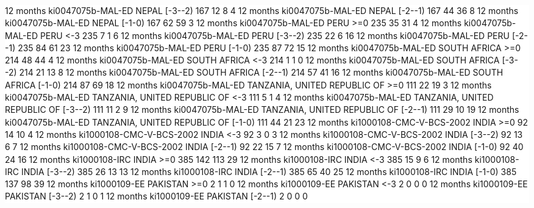12 months   ki0047075b-MAL-ED          NEPAL                          [-3--2)      167     12      8      4
12 months   ki0047075b-MAL-ED          NEPAL                          [-2--1)      167     44     36      8
12 months   ki0047075b-MAL-ED          NEPAL                          [-1-0)       167     62     59      3
12 months   ki0047075b-MAL-ED          PERU                           >=0          235     35     31      4
12 months   ki0047075b-MAL-ED          PERU                           <-3          235      7      1      6
12 months   ki0047075b-MAL-ED          PERU                           [-3--2)      235     22      6     16
12 months   ki0047075b-MAL-ED          PERU                           [-2--1)      235     84     61     23
12 months   ki0047075b-MAL-ED          PERU                           [-1-0)       235     87     72     15
12 months   ki0047075b-MAL-ED          SOUTH AFRICA                   >=0          214     48     44      4
12 months   ki0047075b-MAL-ED          SOUTH AFRICA                   <-3          214      1      1      0
12 months   ki0047075b-MAL-ED          SOUTH AFRICA                   [-3--2)      214     21     13      8
12 months   ki0047075b-MAL-ED          SOUTH AFRICA                   [-2--1)      214     57     41     16
12 months   ki0047075b-MAL-ED          SOUTH AFRICA                   [-1-0)       214     87     69     18
12 months   ki0047075b-MAL-ED          TANZANIA, UNITED REPUBLIC OF   >=0          111     22     19      3
12 months   ki0047075b-MAL-ED          TANZANIA, UNITED REPUBLIC OF   <-3          111      5      1      4
12 months   ki0047075b-MAL-ED          TANZANIA, UNITED REPUBLIC OF   [-3--2)      111     11      2      9
12 months   ki0047075b-MAL-ED          TANZANIA, UNITED REPUBLIC OF   [-2--1)      111     29     10     19
12 months   ki0047075b-MAL-ED          TANZANIA, UNITED REPUBLIC OF   [-1-0)       111     44     21     23
12 months   ki1000108-CMC-V-BCS-2002   INDIA                          >=0           92     14     10      4
12 months   ki1000108-CMC-V-BCS-2002   INDIA                          <-3           92      3      0      3
12 months   ki1000108-CMC-V-BCS-2002   INDIA                          [-3--2)       92     13      6      7
12 months   ki1000108-CMC-V-BCS-2002   INDIA                          [-2--1)       92     22     15      7
12 months   ki1000108-CMC-V-BCS-2002   INDIA                          [-1-0)        92     40     24     16
12 months   ki1000108-IRC              INDIA                          >=0          385    142    113     29
12 months   ki1000108-IRC              INDIA                          <-3          385     15      9      6
12 months   ki1000108-IRC              INDIA                          [-3--2)      385     26     13     13
12 months   ki1000108-IRC              INDIA                          [-2--1)      385     65     40     25
12 months   ki1000108-IRC              INDIA                          [-1-0)       385    137     98     39
12 months   ki1000109-EE               PAKISTAN                       >=0            2      1      1      0
12 months   ki1000109-EE               PAKISTAN                       <-3            2      0      0      0
12 months   ki1000109-EE               PAKISTAN                       [-3--2)        2      1      0      1
12 months   ki1000109-EE               PAKISTAN                       [-2--1)        2      0      0      0